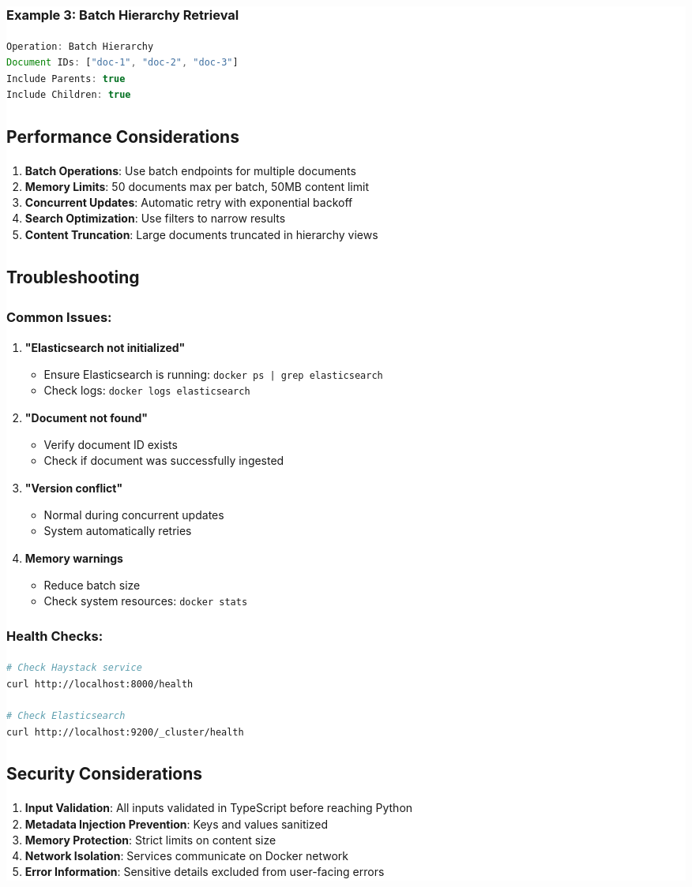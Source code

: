 ### Example 3: Batch Hierarchy Retrieval
```javascript
Operation: Batch Hierarchy
Document IDs: ["doc-1", "doc-2", "doc-3"]
Include Parents: true
Include Children: true
```

## Performance Considerations

1. **Batch Operations**: Use batch endpoints for multiple documents
2. **Memory Limits**: 50 documents max per batch, 50MB content limit
3. **Concurrent Updates**: Automatic retry with exponential backoff
4. **Search Optimization**: Use filters to narrow results
5. **Content Truncation**: Large documents truncated in hierarchy views

## Troubleshooting

### Common Issues:

1. **"Elasticsearch not initialized"**
   - Ensure Elasticsearch is running: `docker ps | grep elasticsearch`
   - Check logs: `docker logs elasticsearch`

2. **"Document not found"**
   - Verify document ID exists
   - Check if document was successfully ingested

3. **"Version conflict"**
   - Normal during concurrent updates
   - System automatically retries

4. **Memory warnings**
   - Reduce batch size
   - Check system resources: `docker stats`

### Health Checks:
```bash
# Check Haystack service
curl http://localhost:8000/health

# Check Elasticsearch
curl http://localhost:9200/_cluster/health
```

## Security Considerations

1. **Input Validation**: All inputs validated in TypeScript before reaching Python
2. **Metadata Injection Prevention**: Keys and values sanitized
3. **Memory Protection**: Strict limits on content size
4. **Network Isolation**: Services communicate on Docker network
5. **Error Information**: Sensitive details excluded from user-facing errors
